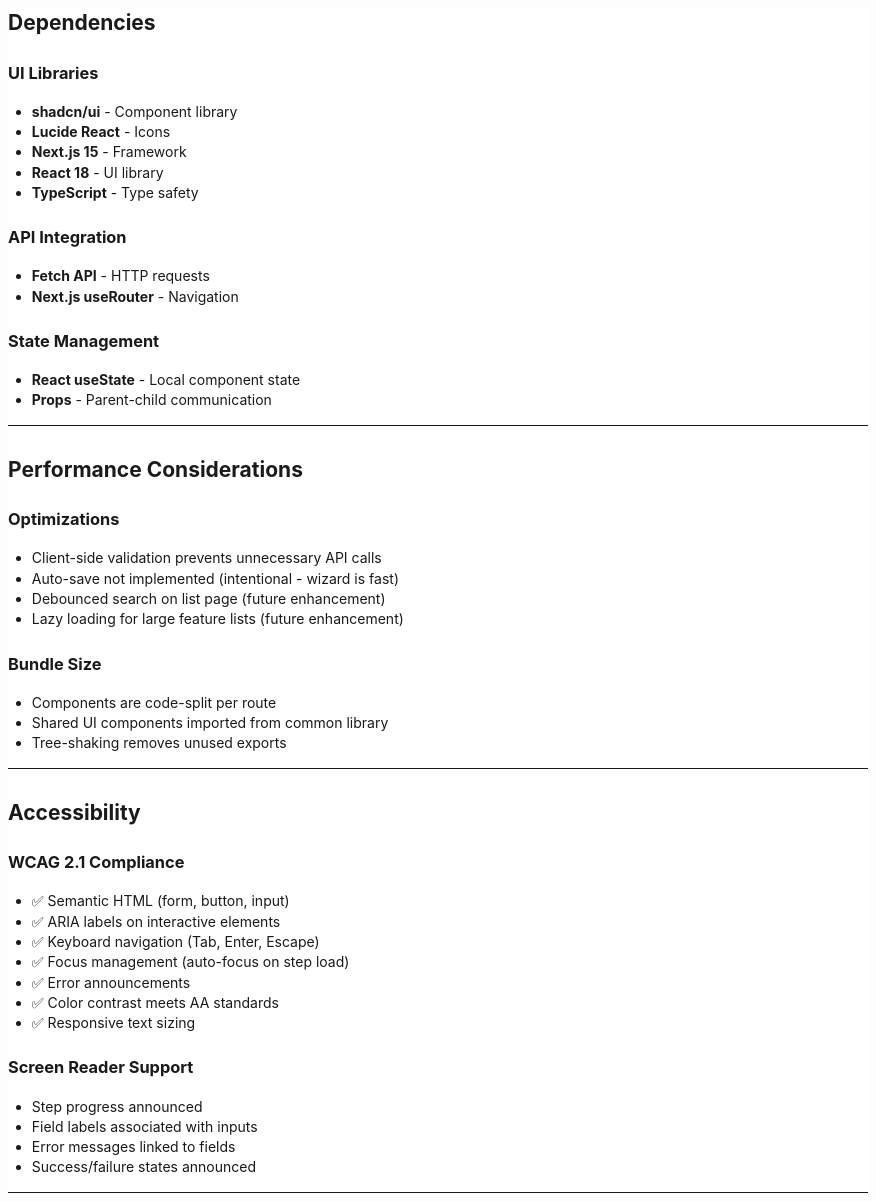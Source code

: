 
## Dependencies

### UI Libraries
- **shadcn/ui** - Component library
- **Lucide React** - Icons
- **Next.js 15** - Framework
- **React 18** - UI library
- **TypeScript** - Type safety

### API Integration
- **Fetch API** - HTTP requests
- **Next.js useRouter** - Navigation

### State Management
- **React useState** - Local component state
- **Props** - Parent-child communication

---

## Performance Considerations

### Optimizations
- Client-side validation prevents unnecessary API calls
- Auto-save not implemented (intentional - wizard is fast)
- Debounced search on list page (future enhancement)
- Lazy loading for large feature lists (future enhancement)

### Bundle Size
- Components are code-split per route
- Shared UI components imported from common library
- Tree-shaking removes unused exports

---

## Accessibility

### WCAG 2.1 Compliance
- ✅ Semantic HTML (form, button, input)
- ✅ ARIA labels on interactive elements
- ✅ Keyboard navigation (Tab, Enter, Escape)
- ✅ Focus management (auto-focus on step load)
- ✅ Error announcements
- ✅ Color contrast meets AA standards
- ✅ Responsive text sizing

### Screen Reader Support
- Step progress announced
- Field labels associated with inputs
- Error messages linked to fields
- Success/failure states announced

---